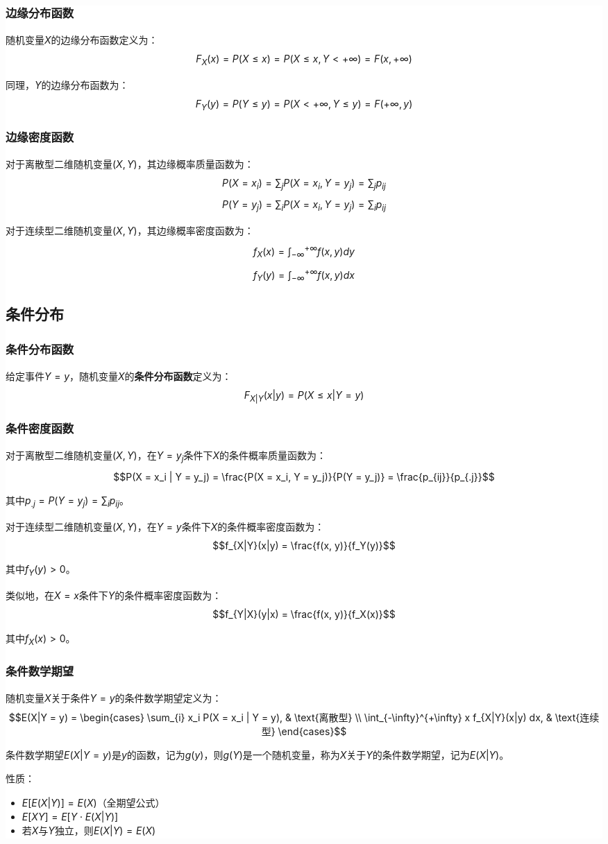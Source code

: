### 边缘分布函数

随机变量$X$的边缘分布函数定义为：
$$F_X(x) = P(X \leq x) = P(X \leq x, Y < +\infty) = F(x, +\infty)$$

同理，$Y$的边缘分布函数为：
$$F_Y(y) = P(Y \leq y) = P(X < +\infty, Y \leq y) = F(+\infty, y)$$

### 边缘密度函数

对于离散型二维随机变量$(X, Y)$，其边缘概率质量函数为：
$$P(X = x_i) = \sum_{j} P(X = x_i, Y = y_j) = \sum_{j} p_{ij}$$
$$P(Y = y_j) = \sum_{i} P(X = x_i, Y = y_j) = \sum_{i} p_{ij}$$

对于连续型二维随机变量$(X, Y)$，其边缘概率密度函数为：
$$f_X(x) = \int_{-\infty}^{+\infty} f(x, y) dy$$
$$f_Y(y) = \int_{-\infty}^{+\infty} f(x, y) dx$$

## 条件分布

### 条件分布函数

给定事件$Y = y$，随机变量$X$的**条件分布函数**定义为：
$$F_{X|Y}(x|y) = P(X \leq x | Y = y)$$

### 条件密度函数

对于离散型二维随机变量$(X, Y)$，在$Y = y_j$条件下$X$的条件概率质量函数为：
$$P(X = x_i | Y = y_j) = \frac{P(X = x_i, Y = y_j)}{P(Y = y_j)} = \frac{p_{ij}}{p_{.j}}$$

其中$p_{.j} = P(Y = y_j) = \sum_{i} p_{ij}$。

对于连续型二维随机变量$(X, Y)$，在$Y = y$条件下$X$的条件概率密度函数为：
$$f_{X|Y}(x|y) = \frac{f(x, y)}{f_Y(y)}$$

其中$f_Y(y) > 0$。

类似地，在$X = x$条件下$Y$的条件概率密度函数为：
$$f_{Y|X}(y|x) = \frac{f(x, y)}{f_X(x)}$$

其中$f_X(x) > 0$。

### 条件数学期望

随机变量$X$关于条件$Y = y$的条件数学期望定义为：
$$E(X|Y = y) = \begin{cases}
\sum_{i} x_i P(X = x_i | Y = y), & \text{离散型} \\
\int_{-\infty}^{+\infty} x f_{X|Y}(x|y) dx, & \text{连续型}
\end{cases}$$

条件数学期望$E(X|Y = y)$是$y$的函数，记为$g(y)$，则$g(Y)$是一个随机变量，称为$X$关于$Y$的条件数学期望，记为$E(X|Y)$。

性质：
- $E[E(X|Y)] = E(X)$（全期望公式）
- $E[XY] = E[Y \cdot E(X|Y)]$
- 若$X$与$Y$独立，则$E(X|Y) = E(X)$
